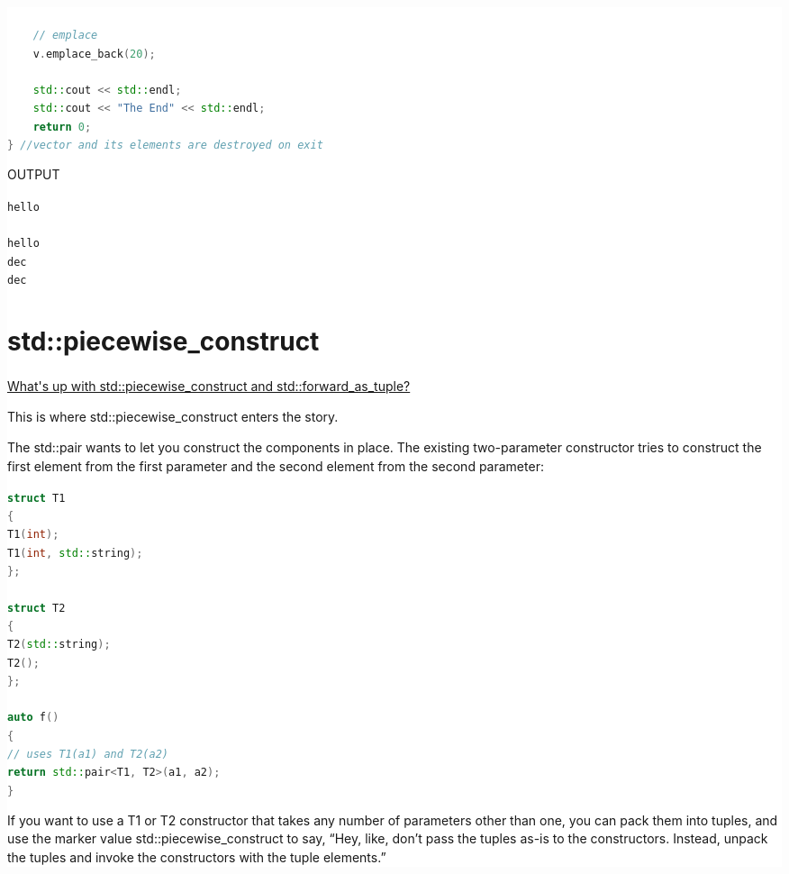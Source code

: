 ```cpp

    // emplace
    v.emplace_back(20);

    std::cout << std::endl;
    std::cout << "The End" << std::endl;
    return 0;
} //vector and its elements are destroyed on exit
```

OUTPUT

```cpp
hello

hello
dec
dec
```

# std::piecewise_construct

[What's up with std::piecewise_construct and std::forward_as_tuple?](https://devblogs.microsoft.com/oldnewthing/20220428-00/?p=106540)

This is where std::piecewise_construct enters the story.

The std::pair wants to let you construct the components in place. The existing two-parameter constructor tries to construct the first element from the first parameter and the second element from the second parameter:

```cpp
struct T1
{
T1(int);
T1(int, std::string);
};

struct T2
{
T2(std::string);
T2();
};

auto f()
{
// uses T1(a1) and T2(a2)
return std::pair<T1, T2>(a1, a2);
}
```

If you want to use a T1 or T2 constructor that takes any number of parameters other than one, you can pack them into tuples, and use the marker value std::piecewise_construct to say, “Hey, like, don’t pass the tuples as-is to the constructors. Instead, unpack the tuples and invoke the constructors with the tuple elements.”
